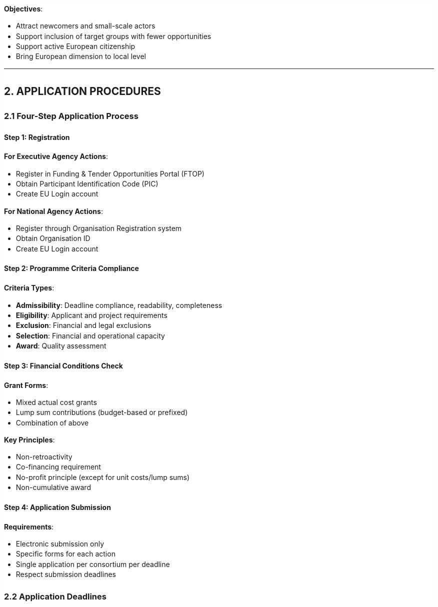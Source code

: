 **Objectives**:
- Attract newcomers and small-scale actors
- Support inclusion of target groups with fewer opportunities
- Support active European citizenship
- Bring European dimension to local level

---

## 2. APPLICATION PROCEDURES

### 2.1 Four-Step Application Process

#### Step 1: Registration
**For Executive Agency Actions**:
- Register in Funding & Tender Opportunities Portal (FTOP)
- Obtain Participant Identification Code (PIC)
- Create EU Login account

**For National Agency Actions**:
- Register through Organisation Registration system
- Obtain Organisation ID
- Create EU Login account

#### Step 2: Programme Criteria Compliance
**Criteria Types**:
- **Admissibility**: Deadline compliance, readability, completeness
- **Eligibility**: Applicant and project requirements
- **Exclusion**: Financial and legal exclusions
- **Selection**: Financial and operational capacity
- **Award**: Quality assessment

#### Step 3: Financial Conditions Check
**Grant Forms**:
- Mixed actual cost grants
- Lump sum contributions (budget-based or prefixed)
- Combination of above

**Key Principles**:
- Non-retroactivity
- Co-financing requirement
- No-profit principle (except for unit costs/lump sums)
- Non-cumulative award

#### Step 4: Application Submission
**Requirements**:
- Electronic submission only
- Specific forms for each action
- Single application per consortium per deadline
- Respect submission deadlines

### 2.2 Application Deadlines
